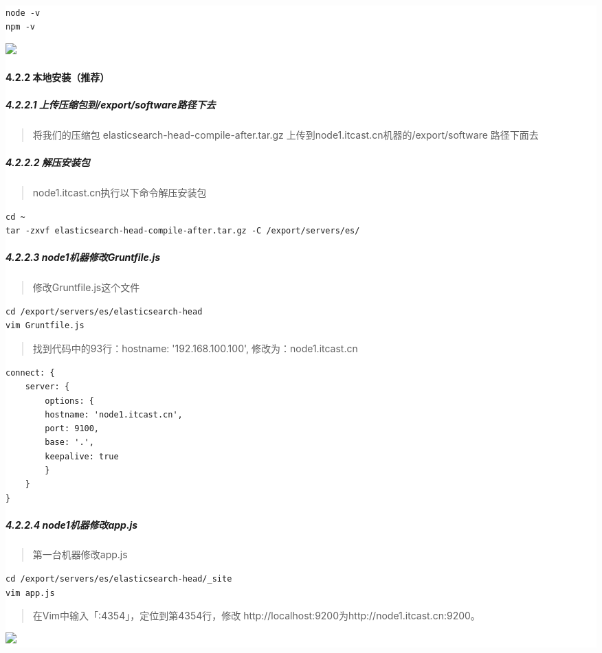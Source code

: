 ```
node -v
npm -v
```

 ![](/img/articleContent/大数据_ElasticSearch/13.png)

#### 4.2.2 本地安装（推荐）

##### 4.2.2.1 上传压缩包到/export/software路径下去

> 将我们的压缩包  elasticsearch-head-compile-after.tar.gz  上传到node1.itcast.cn机器的/export/software 路径下面去

##### 4.2.2.2 解压安装包

> node1.itcast.cn执行以下命令解压安装包

```
cd ~
tar -zxvf elasticsearch-head-compile-after.tar.gz -C /export/servers/es/
```

##### 4.2.2.3 node1机器修改Gruntfile.js

> 修改Gruntfile.js这个文件

```
cd /export/servers/es/elasticsearch-head
vim Gruntfile.js
```

> 找到代码中的93行：hostname: '192.168.100.100', 修改为：node1.itcast.cn

```
connect: {
    server: {
        options: {
        hostname: 'node1.itcast.cn',
        port: 9100,
        base: '.',
        keepalive: true
        }
    }
}
```

##### 4.2.2.4 node1机器修改app.js

> 第一台机器修改app.js

```
cd /export/servers/es/elasticsearch-head/_site
vim app.js
```

> 在Vim中输入「:4354」，定位到第4354行，修改 http://localhost:9200为http://node1.itcast.cn:9200。

 ![](/img/articleContent/大数据_ElasticSearch/14.png)
